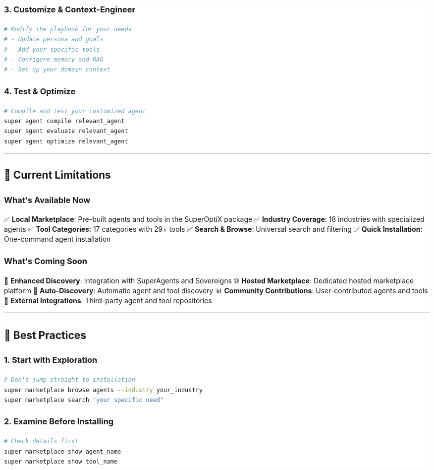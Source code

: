 ### 3. **Customize & Context-Engineer**
```bash
# Modify the playbook for your needs
# - Update persona and goals
# - Add your specific tools
# - Configure memory and RAG
# - Set up your domain context
```

### 4. **Test & Optimize**
```bash
# Compile and test your customized agent
super agent compile relevant_agent
super agent evaluate relevant_agent
super agent optimize relevant_agent
```

---

## 🚧 Current Limitations

### What's Available Now

✅ **Local Marketplace**: Pre-built agents and tools in the SuperOptiX package
✅ **Industry Coverage**: 18 industries with specialized agents
✅ **Tool Categories**: 17 categories with 29+ tools
✅ **Search & Browse**: Universal search and filtering
✅ **Quick Installation**: One-command agent installation

### What's Coming Soon

🔄 **Enhanced Discovery**: Integration with SuperAgents and Sovereigns
🌐 **Hosted Marketplace**: Dedicated hosted marketplace platform
🤖 **Auto-Discovery**: Automatic agent and tool discovery
📊 **Community Contributions**: User-contributed agents and tools
🔗 **External Integrations**: Third-party agent and tool repositories

---

## 🎯 Best Practices

### 1. **Start with Exploration**
```bash
# Don't jump straight to installation
super marketplace browse agents --industry your_industry
super marketplace search "your specific need"
```

### 2. **Examine Before Installing**
```bash
# Check details first
super marketplace show agent_name
super marketplace show tool_name
```
